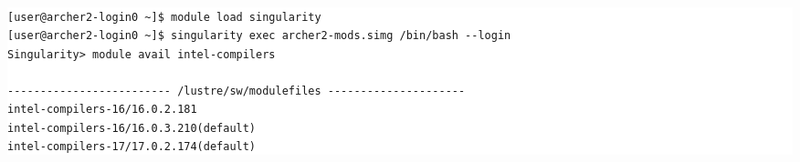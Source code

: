     [user@archer2-login0 ~]$ module load singularity
    [user@archer2-login0 ~]$ singularity exec archer2-mods.simg /bin/bash --login
    Singularity> module avail intel-compilers

    ------------------------- /lustre/sw/modulefiles ---------------------
    intel-compilers-16/16.0.2.181
    intel-compilers-16/16.0.3.210(default)
    intel-compilers-17/17.0.2.174(default)
